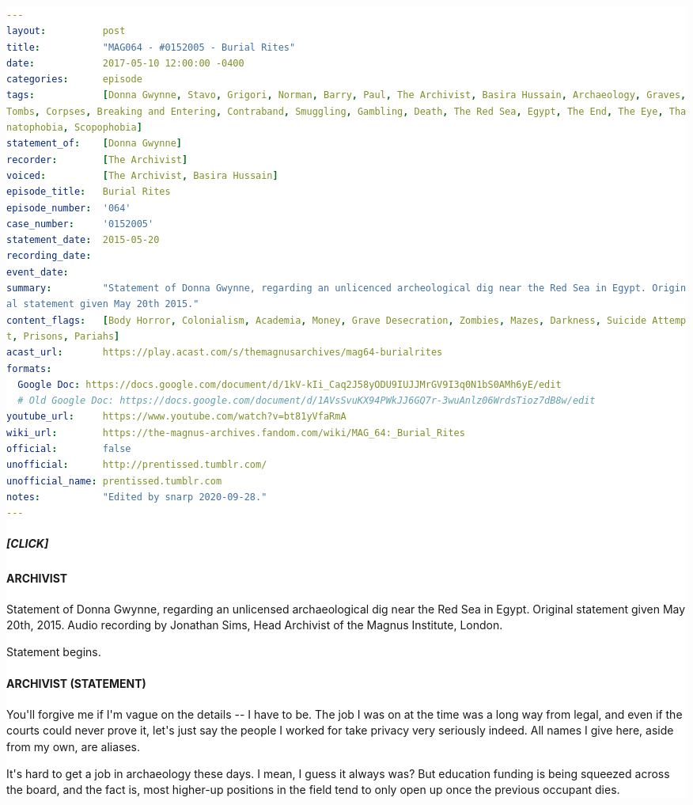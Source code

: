 ```yaml
---
layout:          post
title:           "MAG064 - #0152005 - Burial Rites"
date:            2017-05-10 12:00:00 -0400
categories:      episode
tags:            [Donna Gwynne, Stavo, Grigori, Norman, Barry, Paul, The Archivist, Basira Hussain, Archaeology, Graves, Tombs, Corpses, Breaking and Entering, Contraband, Smuggling, Gambling, Death, The Red Sea, Egypt, The End, The Eye, Thanatophobia, Scopophobia]
statement_of:    [Donna Gwynne]
recorder:        [The Archivist]
voiced:          [The Archivist, Basira Hussain]
episode_title:   Burial Rites
episode_number:  '064'
case_number:     '0152005'
statement_date:  2015-05-20
recording_date:  
event_date:      
summary:         "Statement of Donna Gwynne, regarding an unlicenced archeological dig near the Red Sea in Egypt. Original statement given May 20th 2015."
content_flags:   [Body Horror, Colonialism, Academia, Money, Grave Desecration, Zombies, Mazes, Darkness, Suicide Attempt, Prisons, Pariahs]
acast_url:       https://play.acast.com/s/themagnusarchives/mag64-burialrites
formats: 
  Google Doc: https://docs.google.com/document/d/1kV-kIi_Caq2J58yODU9IUJJMrGV9I3q0N1bS0AMh6yE/edit
  # Old Google Doc: https://docs.google.com/document/d/1AVsSvuKX94PWkJJ6GQ7r-3wuAnlz06WrdsTioz7dB8w/edit
youtube_url:     https://www.youtube.com/watch?v=bt81yVfaRmA
wiki_url:        https://the-magnus-archives.fandom.com/wiki/MAG_64:_Burial_Rites
official:        false
unofficial:      http://prentissed.tumblr.com/
unofficial_name: prentissed.tumblr.com
notes:           "Edited by snarp 2020-09-28."
---
```


##### [CLICK]

#### ARCHIVIST

Statement of Donna Gwynne, regarding an unlicensed archaeological dig near the Red Sea in Egypt. Original statement given May 20th, 2015. Audio recording by Jonathan Sims, Head Archivist of the Magnus Institute, London.

Statement begins.

#### ARCHIVIST (STATEMENT)

You'll forgive me if I'm vague on the details -- I have to be. The job I was on at the time was a long way from legal, and even if the courts could never prove it, let's just say the people I worked for take privacy very seriously indeed. All names I give here, aside from my own, are aliases.

It's hard to get a job in archaeology these days. I mean, I guess it always was? But education funding is being squeezed across the board, and the fact is, most higher-up positions in the field tend to only open up once the previous occupant dies.
